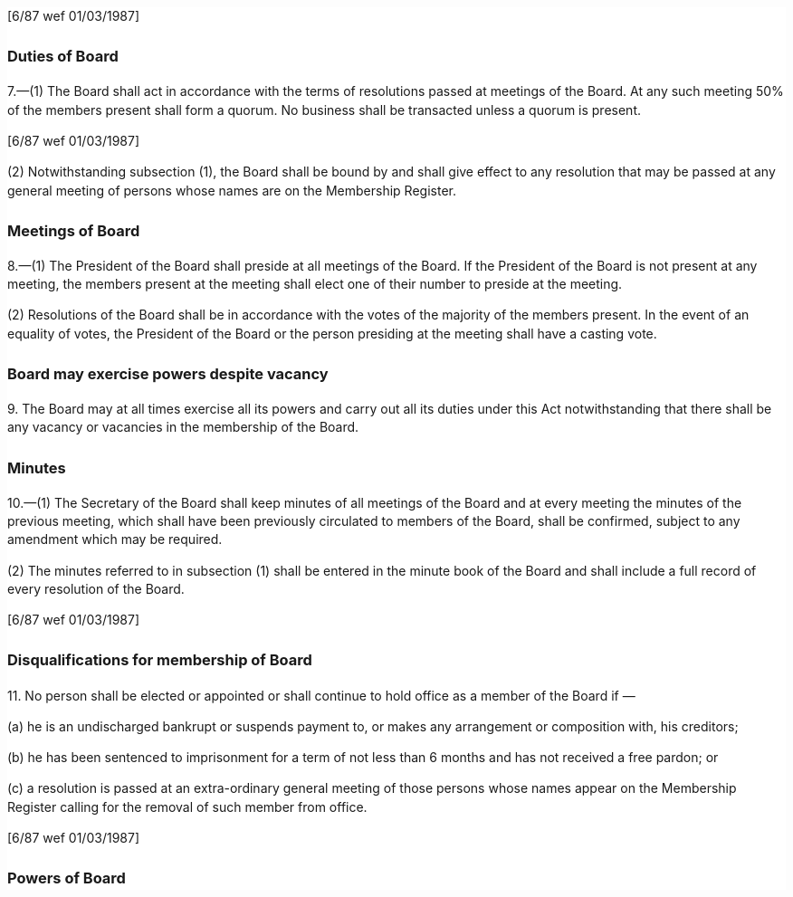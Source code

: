 [6/87 wef 01/03/1987]

### Duties of Board

7\.—(1) The Board shall act in accordance with the terms of resolutions passed at meetings of the Board. At any such meeting 50% of the members present shall form a quorum. No business shall be transacted unless a quorum is present.

[6/87 wef 01/03/1987]

(2) Notwithstanding subsection (1), the Board shall be bound by and shall give effect to any resolution that may be passed at any general meeting of persons whose names are on the Membership Register.

### Meetings of Board

8\.—(1) The President of the Board shall preside at all meetings of the Board. If the President of the Board is not present at any meeting, the members present at the meeting shall elect one of their number to preside at the meeting.

(2) Resolutions of the Board shall be in accordance with the votes of the majority of the members present. In the event of an equality of votes, the President of the Board or the person presiding at the meeting shall have a casting vote.

### Board may exercise powers despite vacancy

9\. The Board may at all times exercise all its powers and carry out all its duties under this Act notwithstanding that there shall be any vacancy or vacancies in the membership of the Board.

### Minutes

10\.—(1) The Secretary of the Board shall keep minutes of all meetings of the Board and at every meeting the minutes of the previous meeting, which shall have been previously circulated to members of the Board, shall be confirmed, subject to any amendment which may be required.

(2) The minutes referred to in subsection (1) shall be entered in the minute book of the Board and shall include a full record of every resolution of the Board.

[6/87 wef 01/03/1987]

### Disqualifications for membership of Board

11\. No person shall be elected or appointed or shall continue to hold office as a member of the Board if —

(a) he is an undischarged bankrupt or suspends payment to, or makes any arrangement or composition with, his creditors;

(b) he has been sentenced to imprisonment for a term of not less than 6 months and has not received a free pardon; or

(c) a resolution is passed at an extra-ordinary general meeting of those persons whose names appear on the Membership Register calling for the removal of such member from office.

[6/87 wef 01/03/1987]

### Powers of Board

